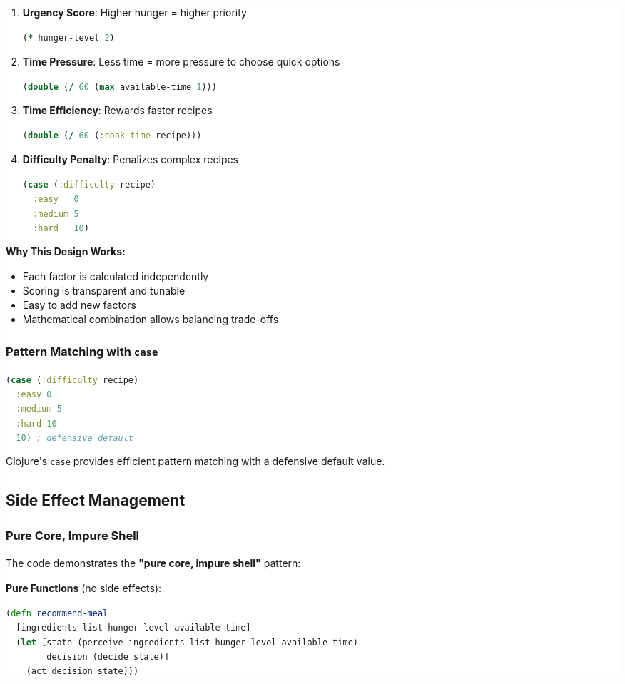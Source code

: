 1. **Urgency Score**: Higher hunger = higher priority
   ```clojure
   (* hunger-level 2)
   ```

2. **Time Pressure**: Less time = more pressure to choose quick options
   ```clojure
   (double (/ 60 (max available-time 1)))
   ```

3. **Time Efficiency**: Rewards faster recipes
   ```clojure
   (double (/ 60 (:cook-time recipe)))
   ```

4. **Difficulty Penalty**: Penalizes complex recipes
   ```clojure
   (case (:difficulty recipe)
     :easy   0
     :medium 5
     :hard   10)
   ```

**Why This Design Works:**

- Each factor is calculated independently
- Scoring is transparent and tunable
- Easy to add new factors
- Mathematical combination allows balancing trade-offs

### Pattern Matching with `case`

```clojure
(case (:difficulty recipe)
  :easy 0
  :medium 5
  :hard 10
  10) ; defensive default
```

Clojure's `case` provides efficient pattern matching with a defensive default value.

## Side Effect Management

### Pure Core, Impure Shell

The code demonstrates the **"pure core, impure shell"** pattern:

**Pure Functions** (no side effects):

```clojure
(defn recommend-meal
  [ingredients-list hunger-level available-time]
  (let [state (perceive ingredients-list hunger-level available-time)
        decision (decide state)]
    (act decision state)))
```
